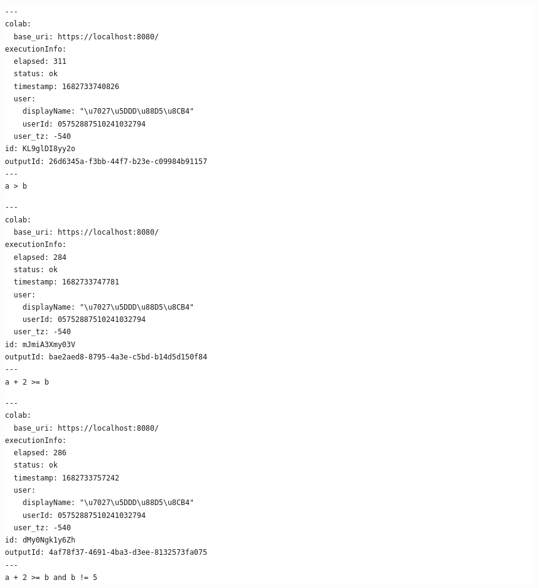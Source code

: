 ```{code-cell} ipython3
---
colab:
  base_uri: https://localhost:8080/
executionInfo:
  elapsed: 311
  status: ok
  timestamp: 1682733740826
  user:
    displayName: "\u7027\u5DDD\u88D5\u8CB4"
    userId: 05752887510241032794
  user_tz: -540
id: KL9glDI8yy2o
outputId: 26d6345a-f3bb-44f7-b23e-c09984b91157
---
a > b
```

```{code-cell} ipython3
---
colab:
  base_uri: https://localhost:8080/
executionInfo:
  elapsed: 284
  status: ok
  timestamp: 1682733747781
  user:
    displayName: "\u7027\u5DDD\u88D5\u8CB4"
    userId: 05752887510241032794
  user_tz: -540
id: mJmiA3Xmy03V
outputId: bae2aed8-8795-4a3e-c5bd-b14d5d150f84
---
a + 2 >= b
```

```{code-cell} ipython3
---
colab:
  base_uri: https://localhost:8080/
executionInfo:
  elapsed: 286
  status: ok
  timestamp: 1682733757242
  user:
    displayName: "\u7027\u5DDD\u88D5\u8CB4"
    userId: 05752887510241032794
  user_tz: -540
id: dMy0Ngk1y6Zh
outputId: 4af78f37-4691-4ba3-d3ee-8132573fa075
---
a + 2 >= b and b != 5
```
